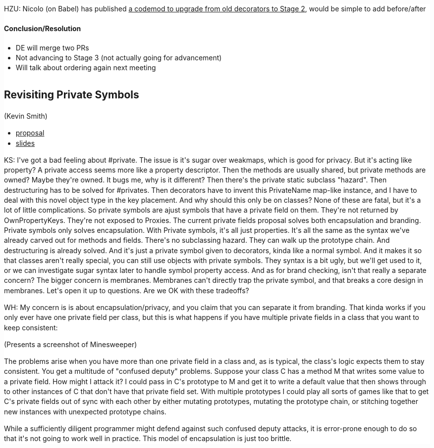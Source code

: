 HZU: Nicolo (on Babel) has published [a codemod to upgrade from old decorators to Stage 2](https://github.com/nicolo-ribaudo/legacy-decorators-migration-utility), would be simple to add before/after

#### Conclusion/Resolution

- DE will merge two PRs
- Not advancing to Stage 3 (not actually going for advancement)
- Will talk about ordering again next meeting


## Revisiting Private Symbols

(Kevin Smith)

- [proposal](https://github.com/zenparsing/proposal-private-symbols)
- [slides](https://docs.google.com/presentation/d/1kkRnIurCtQEJhGyeDS0f_s7-gaS3iWHKh-N_YoWKpKY/edit?usp=sharing)

KS: I've got a bad feeling about #private. The issue is it's sugar over weakmaps, which is good for privacy. But it's acting like property? A private access seems more like a property descriptor. Then the methods are usually shared, but private methods are owned? Maybe they're owned. It bugs me, why is it different? Then there's the private static subclass "hazard". Then destructuring has to be solved for #privates. Then decorators have to invent this PrivateName  map-like instance, and I have to deal with this novel object type in the key placement. And why should this only be on classes? None of these are fatal, but it's a lot of little complications. So private symbols are ajust symbols that have a private field on them. They're not returned by OwnPropertyKeys. They're not exposed to Proxies. The current private fields proposal solves both encapsulation and branding. Private symbols only solves encapsulation. With Private symbols, it's all just properties. It's all the same as the syntax we've already carved out for methods and fields. There's no subclassing hazard. They can walk up the prototype chain. And destructuring is already solved. And it's just a private symbol given to decorators, kinda like a normal symbol. And it makes it so that classes aren't really special, you can still use objects with private symbols. They syntax is a bit ugly, but we'll get used to it, or we can investigate sugar syntax later to handle symbol property access. And as for brand checking, isn't that really a separate concern? The bigger concern is membranes. Membranes can't directly trap the private symbol, and that breaks a core design in membranes. Let's open it up to questions. Are we OK with these tradeoffs?

WH: My concern is is about encapsulation/privacy, and you claim that you can separate it from branding. That kinda works if you only ever have one private field per class, but this is what happens if you have multiple private fields in a class that you want to keep consistent:

(Presents a screenshot of Minesweeper)

The problems arise when you have more than one private field in a class and, as is typical, the class's logic expects them to stay consistent. You get a multitude of "confused deputy" problems. Suppose your class C has a method M that writes some value to a private field. How might I attack it? I could pass in C's prototype to M and get it to write a default value that then shows through to other instances of C that don't have that private field set. With multiple prototypes I could play all sorts of games like that to get C's private fields out of sync with each other by either mutating prototypes, mutating the prototype chain, or stitching together new instances with unexpected prototype chains.

While a sufficiently diligent programmer might defend against such confused deputy attacks, it is error-prone enough to do so that it's not going to work well in practice. This model of encapsulation is just too brittle.
